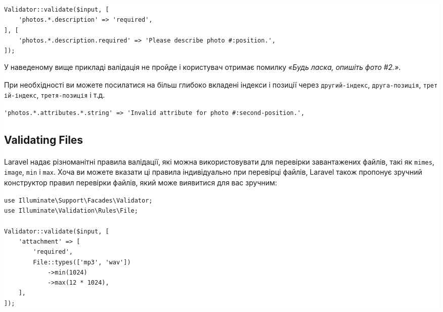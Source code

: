     Validator::validate($input, [
        'photos.*.description' => 'required',
    ], [
        'photos.*.description.required' => 'Please describe photo #:position.',
    ]);

У наведеному вище прикладі валідація не пройде і користувач отримає помилку _«Будь ласка, опишіть фото #2.»_.

При необхідності ви можете посилатися на більш глибоко вкладені індекси і позиції через `другий-індекс`, `друга-позиція`, `третій-індекс`, `третя-позиція` і т.д.

    'photos.*.attributes.*.string' => 'Invalid attribute for photo #:second-position.',

<a name="validating-files"></a>
## Validating Files

Laravel надає різноманітні правила валідації, які можна використовувати для перевірки завантажених файлів, такі як `mimes`, `image`, `min` і `max`. Хоча ви можете вказати ці правила індивідуально при перевірці файлів, Laravel також пропонує зручний конструктор правил перевірки файлів, який може виявитися для вас зручним:

    use Illuminate\Support\Facades\Validator;
    use Illuminate\Validation\Rules\File;

    Validator::validate($input, [
        'attachment' => [
            'required',
            File::types(['mp3', 'wav'])
                ->min(1024)
                ->max(12 * 1024),
        ],
    ]);

